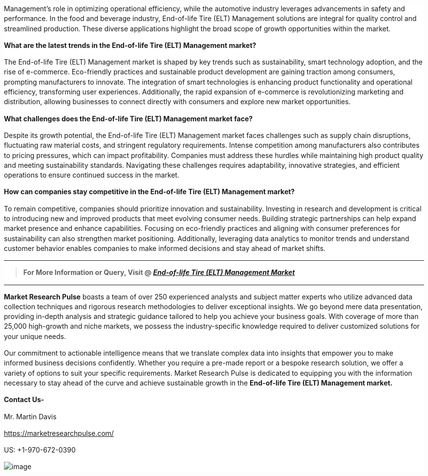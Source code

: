 Management&rsquo;s role in optimizing operational efficiency, while the automotive industry leverages advancements in safety and performance. In the food and beverage industry, End-of-life Tire (ELT) Management solutions are integral for quality control and streamlined production. These diverse applications highlight the broad scope of growth opportunities within the market.</p><p><strong>What are the latest trends in the End-of-life Tire (ELT) Management market?</strong></p><p>The End-of-life Tire (ELT) Management market is shaped by key trends such as sustainability, smart technology adoption, and the rise of e-commerce. Eco-friendly practices and sustainable product development are gaining traction among consumers, prompting manufacturers to innovate. The integration of smart technologies is enhancing product functionality and operational efficiency, transforming user experiences. Additionally, the rapid expansion of e-commerce is revolutionizing marketing and distribution, allowing businesses to connect directly with consumers and explore new market opportunities.</p><p><strong>What challenges does the End-of-life Tire (ELT) Management market face?</strong></p><p>Despite its growth potential, the End-of-life Tire (ELT) Management market faces challenges such as supply chain disruptions, fluctuating raw material costs, and stringent regulatory requirements. Intense competition among manufacturers also contributes to pricing pressures, which can impact profitability. Companies must address these hurdles while maintaining high product quality and meeting sustainability standards. Navigating these challenges requires adaptability, innovative strategies, and efficient operations to ensure continued success in the market.</p><p><strong>How can companies stay competitive in the End-of-life Tire (ELT) Management market?</strong></p><p>To remain competitive, companies should prioritize innovation and sustainability. Investing in research and development is critical to introducing new and improved products that meet evolving consumer needs. Building strategic partnerships can help expand market presence and enhance capabilities. Focusing on eco-friendly practices and aligning with consumer preferences for sustainability can also strengthen market positioning. Additionally, leveraging data analytics to monitor trends and understand customer behavior enables companies to make informed decisions and stay ahead of market shifts.</p><hr /><blockquote><p><strong>For More Information or Query, Visit @&nbsp;<em><a href="https://marketresearchpulse.com/report/46495/end-of-life-tire-elt-management-market?utm_source=Linkedin&utm_medium=019">End-of-life Tire (ELT) Management Market</a></em></strong></p></blockquote><hr /><p><strong>Market Research Pulse</strong> boasts a team of over 250 experienced analysts and subject matter experts who utilize advanced data collection techniques and rigorous research methodologies to deliver exceptional insights. We go beyond mere data presentation, providing in-depth analysis and strategic guidance tailored to help you achieve your business goals. With coverage of more than 25,000 high-growth and niche markets, we possess the industry-specific knowledge required to deliver customized solutions for your unique needs.</p><p>Our commitment to actionable intelligence means that we translate complex data into insights that empower you to make informed business decisions confidently. Whether you require a pre-made report or a bespoke research solution, we offer a variety of options to suit your specific requirements. Market Research Pulse is dedicated to equipping you with the information necessary to stay ahead of the curve and achieve sustainable growth in the <strong>End-of-life Tire (ELT) Management market.</strong></p><p><strong>Contact Us-</strong></p><p>Mr. Martin Davis</p><p>https://marketresearchpulse.com/</p><p>US: +1-970-672-0390</p>
![image](https://github.com/user-attachments/assets/26a00ccf-0c0f-471b-a087-39437d1dc863)

